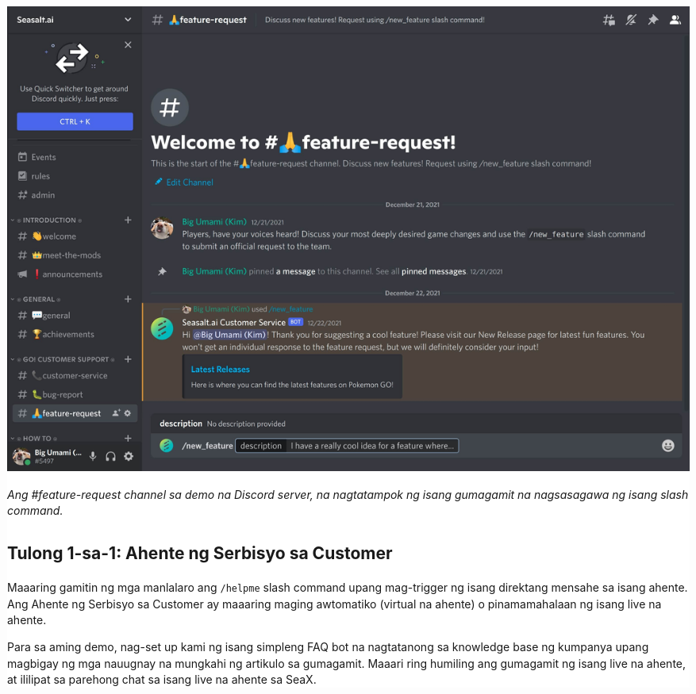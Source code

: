 <img src="/images/blog/17-discord-and-twilio-flex-bringing-flex-contact-center-into-uncharted-territory/discord-flex-demo-feature-request-channel.jpg" alt="Ang channel ng kahilingan ng tampok sa Discord server, na nagtatampok ng isang gumagamit na nagsasagawa ng isang slash command."/>

*Ang #feature-request channel sa demo na Discord server, na nagtatampok ng isang gumagamit na nagsasagawa ng isang slash command.*
</center>

## Tulong 1-sa-1: Ahente ng Serbisyo sa Customer

Maaaring gamitin ng mga manlalaro ang `/helpme` slash command upang mag-trigger ng isang direktang mensahe sa isang ahente. Ang Ahente ng Serbisyo sa Customer ay maaaring maging awtomatiko (virtual na ahente) o pinamamahalaan ng isang live na ahente.

Para sa aming demo, nag-set up kami ng isang simpleng FAQ bot na nagtatanong sa knowledge base ng kumpanya upang magbigay ng mga nauugnay na mungkahi ng artikulo sa gumagamit. Maaari ring humiling ang gumagamit ng isang live na ahente, at ililipat sa parehong chat sa isang live na ahente sa SeaX.

<center>